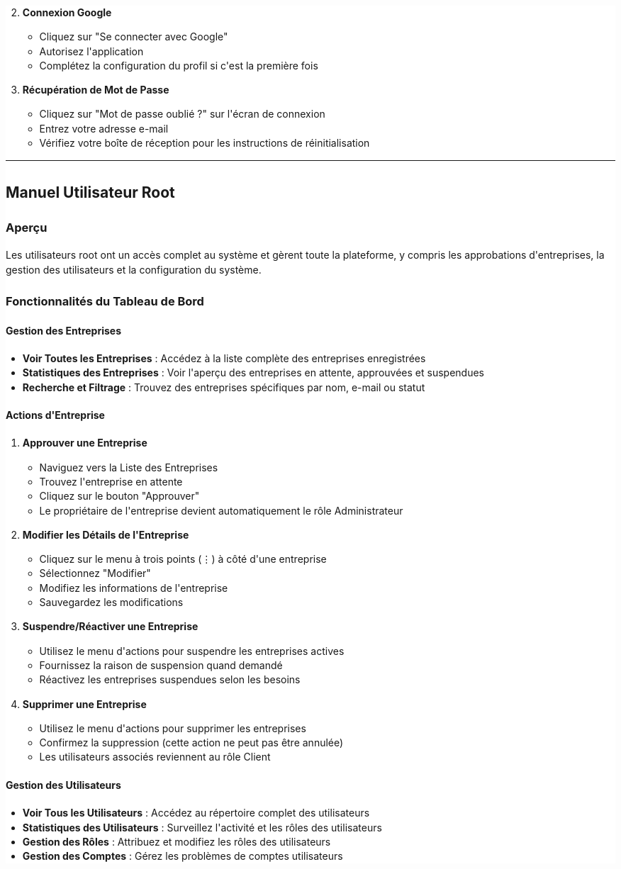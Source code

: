 2. **Connexion Google**
   - Cliquez sur "Se connecter avec Google"
   - Autorisez l'application
   - Complétez la configuration du profil si c'est la première fois

3. **Récupération de Mot de Passe**
   - Cliquez sur "Mot de passe oublié ?" sur l'écran de connexion
   - Entrez votre adresse e-mail
   - Vérifiez votre boîte de réception pour les instructions de réinitialisation

---

## Manuel Utilisateur Root

### Aperçu
Les utilisateurs root ont un accès complet au système et gèrent toute la plateforme, y compris les approbations d'entreprises, la gestion des utilisateurs et la configuration du système.

### Fonctionnalités du Tableau de Bord

#### **Gestion des Entreprises**
- **Voir Toutes les Entreprises** : Accédez à la liste complète des entreprises enregistrées
- **Statistiques des Entreprises** : Voir l'aperçu des entreprises en attente, approuvées et suspendues
- **Recherche et Filtrage** : Trouvez des entreprises spécifiques par nom, e-mail ou statut

#### **Actions d'Entreprise**
1. **Approuver une Entreprise**
   - Naviguez vers la Liste des Entreprises
   - Trouvez l'entreprise en attente
   - Cliquez sur le bouton "Approuver"
   - Le propriétaire de l'entreprise devient automatiquement le rôle Administrateur

2. **Modifier les Détails de l'Entreprise**
   - Cliquez sur le menu à trois points (⋮) à côté d'une entreprise
   - Sélectionnez "Modifier"
   - Modifiez les informations de l'entreprise
   - Sauvegardez les modifications

3. **Suspendre/Réactiver une Entreprise**
   - Utilisez le menu d'actions pour suspendre les entreprises actives
   - Fournissez la raison de suspension quand demandé
   - Réactivez les entreprises suspendues selon les besoins

4. **Supprimer une Entreprise**
   - Utilisez le menu d'actions pour supprimer les entreprises
   - Confirmez la suppression (cette action ne peut pas être annulée)
   - Les utilisateurs associés reviennent au rôle Client

#### **Gestion des Utilisateurs**
- **Voir Tous les Utilisateurs** : Accédez au répertoire complet des utilisateurs
- **Statistiques des Utilisateurs** : Surveillez l'activité et les rôles des utilisateurs
- **Gestion des Rôles** : Attribuez et modifiez les rôles des utilisateurs
- **Gestion des Comptes** : Gérez les problèmes de comptes utilisateurs
